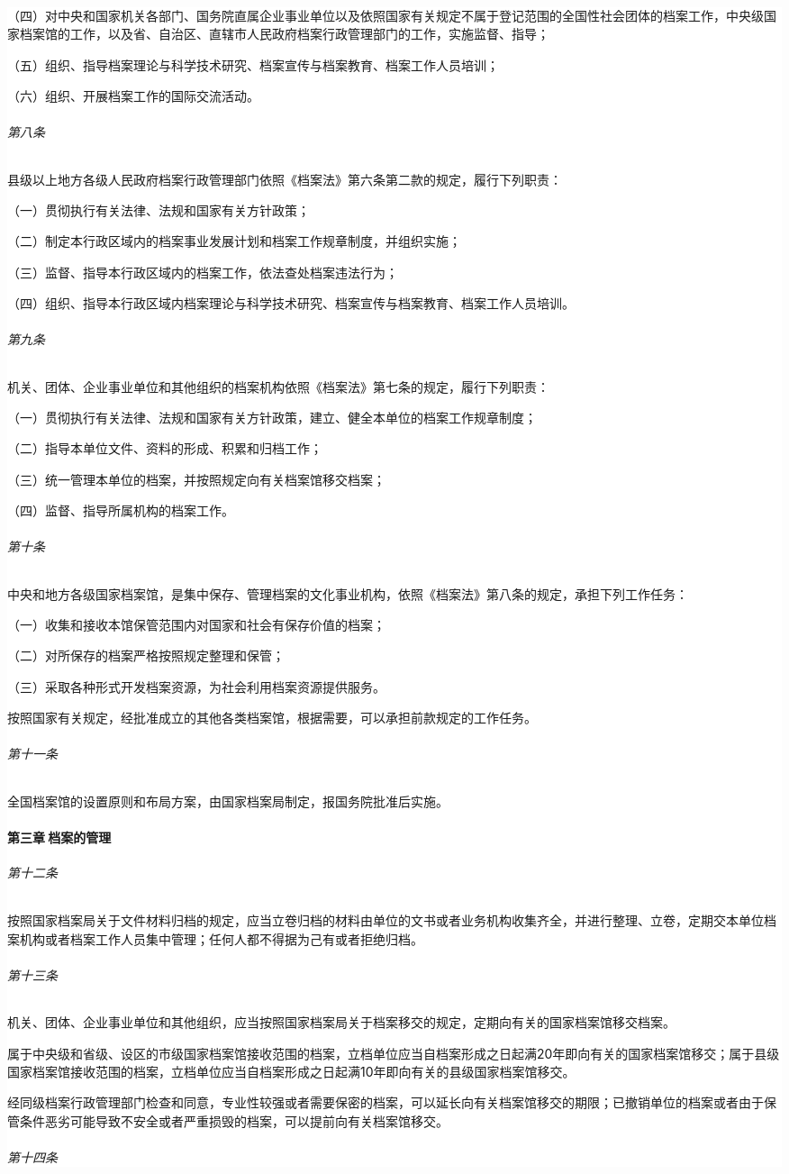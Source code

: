 （四）对中央和国家机关各部门、国务院直属企业事业单位以及依照国家有关规定不属于登记范围的全国性社会团体的档案工作，中央级国家档案馆的工作，以及省、自治区、直辖市人民政府档案行政管理部门的工作，实施监督、指导；

（五）组织、指导档案理论与科学技术研究、档案宣传与档案教育、档案工作人员培训；

（六）组织、开展档案工作的国际交流活动。

###### 第八条

县级以上地方各级人民政府档案行政管理部门依照《档案法》第六条第二款的规定，履行下列职责：

（一）贯彻执行有关法律、法规和国家有关方针政策；

（二）制定本行政区域内的档案事业发展计划和档案工作规章制度，并组织实施；

（三）监督、指导本行政区域内的档案工作，依法查处档案违法行为；

（四）组织、指导本行政区域内档案理论与科学技术研究、档案宣传与档案教育、档案工作人员培训。

###### 第九条

机关、团体、企业事业单位和其他组织的档案机构依照《档案法》第七条的规定，履行下列职责：

（一）贯彻执行有关法律、法规和国家有关方针政策，建立、健全本单位的档案工作规章制度；

（二）指导本单位文件、资料的形成、积累和归档工作；

（三）统一管理本单位的档案，并按照规定向有关档案馆移交档案；

（四）监督、指导所属机构的档案工作。

###### 第十条

中央和地方各级国家档案馆，是集中保存、管理档案的文化事业机构，依照《档案法》第八条的规定，承担下列工作任务：

（一）收集和接收本馆保管范围内对国家和社会有保存价值的档案；

（二）对所保存的档案严格按照规定整理和保管；

（三）采取各种形式开发档案资源，为社会利用档案资源提供服务。

按照国家有关规定，经批准成立的其他各类档案馆，根据需要，可以承担前款规定的工作任务。

###### 第十一条

全国档案馆的设置原则和布局方案，由国家档案局制定，报国务院批准后实施。

#### 第三章 档案的管理

###### 第十二条

按照国家档案局关于文件材料归档的规定，应当立卷归档的材料由单位的文书或者业务机构收集齐全，并进行整理、立卷，定期交本单位档案机构或者档案工作人员集中管理；任何人都不得据为己有或者拒绝归档。

###### 第十三条

机关、团体、企业事业单位和其他组织，应当按照国家档案局关于档案移交的规定，定期向有关的国家档案馆移交档案。

属于中央级和省级、设区的市级国家档案馆接收范围的档案，立档单位应当自档案形成之日起满20年即向有关的国家档案馆移交；属于县级国家档案馆接收范围的档案，立档单位应当自档案形成之日起满10年即向有关的县级国家档案馆移交。

经同级档案行政管理部门检查和同意，专业性较强或者需要保密的档案，可以延长向有关档案馆移交的期限；已撤销单位的档案或者由于保管条件恶劣可能导致不安全或者严重损毁的档案，可以提前向有关档案馆移交。

###### 第十四条
